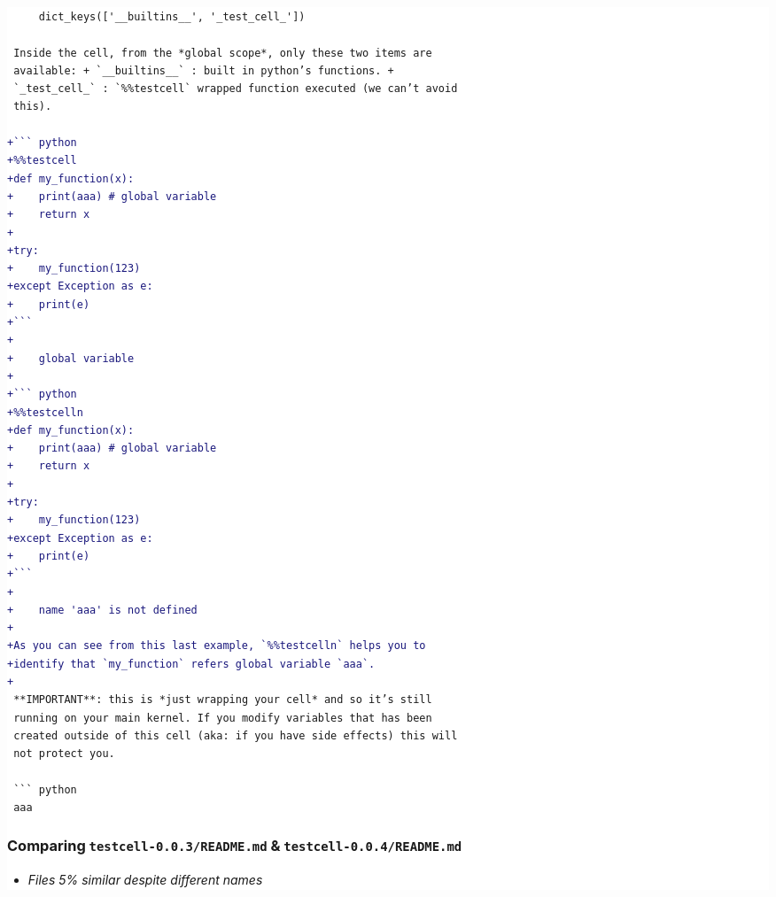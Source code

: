 ```diff
     dict_keys(['__builtins__', '_test_cell_'])
 
 Inside the cell, from the *global scope*, only these two items are
 available: + `__builtins__` : built in python’s functions. +
 `_test_cell_` : `%%testcell` wrapped function executed (we can’t avoid
 this).
 
+``` python
+%%testcell
+def my_function(x):
+    print(aaa) # global variable
+    return x
+
+try:
+    my_function(123)
+except Exception as e:
+    print(e)
+```
+
+    global variable
+
+``` python
+%%testcelln
+def my_function(x):
+    print(aaa) # global variable
+    return x
+
+try:
+    my_function(123)
+except Exception as e:
+    print(e)
+```
+
+    name 'aaa' is not defined
+
+As you can see from this last example, `%%testcelln` helps you to
+identify that `my_function` refers global variable `aaa`.
+
 **IMPORTANT**: this is *just wrapping your cell* and so it’s still
 running on your main kernel. If you modify variables that has been
 created outside of this cell (aka: if you have side effects) this will
 not protect you.
 
 ``` python
 aaa
```

### Comparing `testcell-0.0.3/README.md` & `testcell-0.0.4/README.md`

 * *Files 5% similar despite different names*
